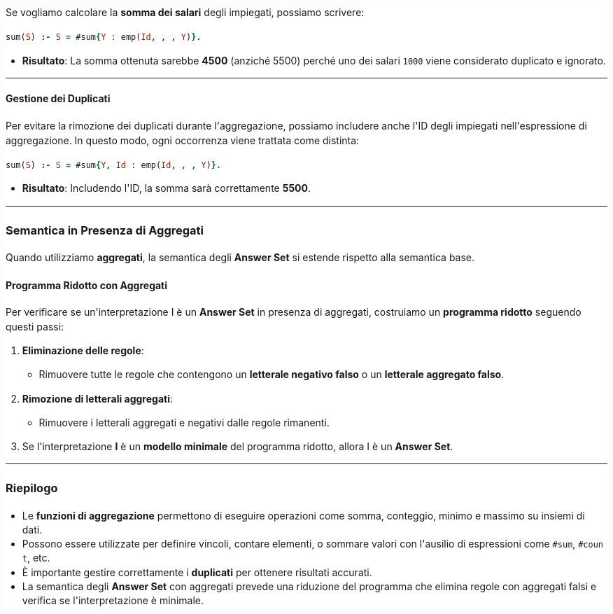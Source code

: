 Se vogliamo calcolare la **somma dei salari** degli impiegati, possiamo scrivere:
```prolog
sum(S) :- S = #sum{Y : emp(Id, , , Y)}.
```

- **Risultato**: La somma ottenuta sarebbe **4500** (anziché 5500) perché uno dei salari `1000` viene considerato duplicato e ignorato.

---

#### Gestione dei Duplicati
Per evitare la rimozione dei duplicati durante l'aggregazione, possiamo includere anche l'ID degli impiegati nell'espressione di aggregazione. In questo modo, ogni occorrenza viene trattata come distinta:
```prolog
sum(S) :- S = #sum{Y, Id : emp(Id, , , Y)}.
```
- **Risultato**: Includendo l'ID, la somma sarà correttamente **5500**.

---

### Semantica in Presenza di Aggregati

Quando utilizziamo **aggregati**, la semantica degli **Answer Set** si estende rispetto alla semantica base.

#### Programma Ridotto con Aggregati
Per verificare se un'interpretazione I è un **Answer Set** in presenza di aggregati, costruiamo un **programma ridotto** seguendo questi passi:

1. **Eliminazione delle regole**:
   - Rimuovere tutte le regole che contengono un **letterale negativo falso** o un **letterale aggregato falso**.
   
2. **Rimozione di letterali aggregati**:
   - Rimuovere i letterali aggregati e negativi dalle regole rimanenti.

3. Se l'interpretazione **I** è un **modello minimale** del programma ridotto, allora I è un **Answer Set**.

---
### Riepilogo

- Le **funzioni di aggregazione** permettono di eseguire operazioni come somma, conteggio, minimo e massimo su insiemi di dati.
- Possono essere utilizzate per definire vincoli, contare elementi, o sommare valori con l'ausilio di espressioni come `#sum`, `#count`, etc.
- È importante gestire correttamente i **duplicati** per ottenere risultati accurati.
- La semantica degli **Answer Set** con aggregati prevede una riduzione del programma che elimina regole con aggregati falsi e verifica se l'interpretazione è minimale.



